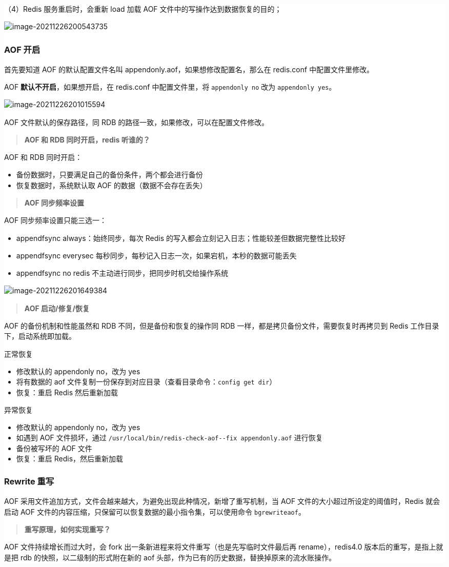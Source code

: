 （4）Redis 服务重启时，会重新 load 加载 AOF 文件中的写操作达到数据恢复的目的；

![image-20211226200543735](https://cdn.jsdelivr.net/gh/Kele-Bingtang/static/img/Redis/20211226200544.png)

### AOF 开启

首先要知道 AOF 的默认配置文件名叫 appendonly.aof，如果想修改配置名，那么在 redis.conf 中配置文件里修改。

AOF **默认不开启**，如果想开启，在 redis.conf 中配置文件里，将 `appendonly no` 改为 `appendonly yes`。

![image-20211226201015594](https://cdn.jsdelivr.net/gh/Kele-Bingtang/static/img/Redis/20211226201235.png)

AOF 文件默认的保存路径，同 RDB 的路径一致，如果修改，可以在配置文件修改。

> **AOF 和 RDB 同时开启，redis 听谁的？**

AOF 和 RDB 同时开启：

- 备份数据时，只要满足自己的备份条件，两个都会进行备份
- 恢复数据时，系统默认取 AOF 的数据（数据不会存在丢失）

> **AOF 同步频率设置**

AOF 同步频率设置只能三选一：

- appendfsync always：始终同步，每次 Redis 的写入都会立刻记入日志；性能较差但数据完整性比较好

- appendfsync everysec 每秒同步，每秒记入日志一次，如果宕机，本秒的数据可能丢失

- appendfsync no redis 不主动进行同步，把同步时机交给操作系统

![image-20211226201649384](https://cdn.jsdelivr.net/gh/Kele-Bingtang/static/img/Redis/20211226201650.png)

> **AOF 启动/修复/恢复**

AOF 的备份机制和性能虽然和 RDB 不同，但是备份和恢复的操作同 RDB 一样，都是拷贝备份文件，需要恢复时再拷贝到 Redis 工作目录下，启动系统即加载。

正常恢复

- 修改默认的 appendonly no，改为 yes
- 将有数据的 aof 文件复制一份保存到对应目录（查看目录命令：`config get dir`）
- 恢复：重启 Redis 然后重新加载

异常恢复

- 修改默认的 appendonly no，改为 yes
- 如遇到 AOF 文件损坏，通过 `/usr/local/bin/redis-check-aof--fix appendonly.aof` 进行恢复
- 备份被写坏的 AOF 文件
- 恢复：重启 Redis，然后重新加载

### Rewrite 重写

AOF 采用文件追加方式，文件会越来越大，为避免出现此种情况，新增了重写机制，当 AOF 文件的大小超过所设定的阈值时，Redis 就会启动 AOF 文件的内容压缩，只保留可以恢复数据的最小指令集，可以使用命令 `bgrewriteaof`。

> **重写原理，如何实现重写？**

AOF 文件持续增长而过大时，会 fork 出一条新进程来将文件重写（也是先写临时文件最后再 rename），redis4.0 版本后的重写，是指上就是把 rdb 的快照，以二级制的形式附在新的 aof 头部，作为已有的历史数据，替换掉原来的流水账操作。
